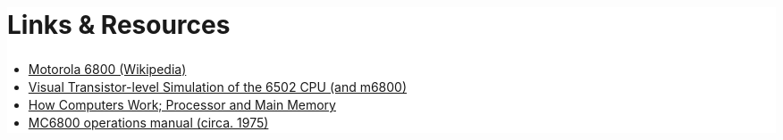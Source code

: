 # Links & Resources

* [Motorola 6800 (Wikipedia)](http://en.wikipedia.org/wiki/Motorola_6800)
* [Visual Transistor-level Simulation of the 6502 CPU (and m6800)](http://www.visual6502.org/)
* [How Computers Work; Processor and Main Memory](http://www.fastchip.net/howcomputerswork/p1.html)
* [MC6800 operations manual (circa. 1975)](http://www.wickensonline.co.uk/hx-20/M6800applMan_Mar75.pdf)